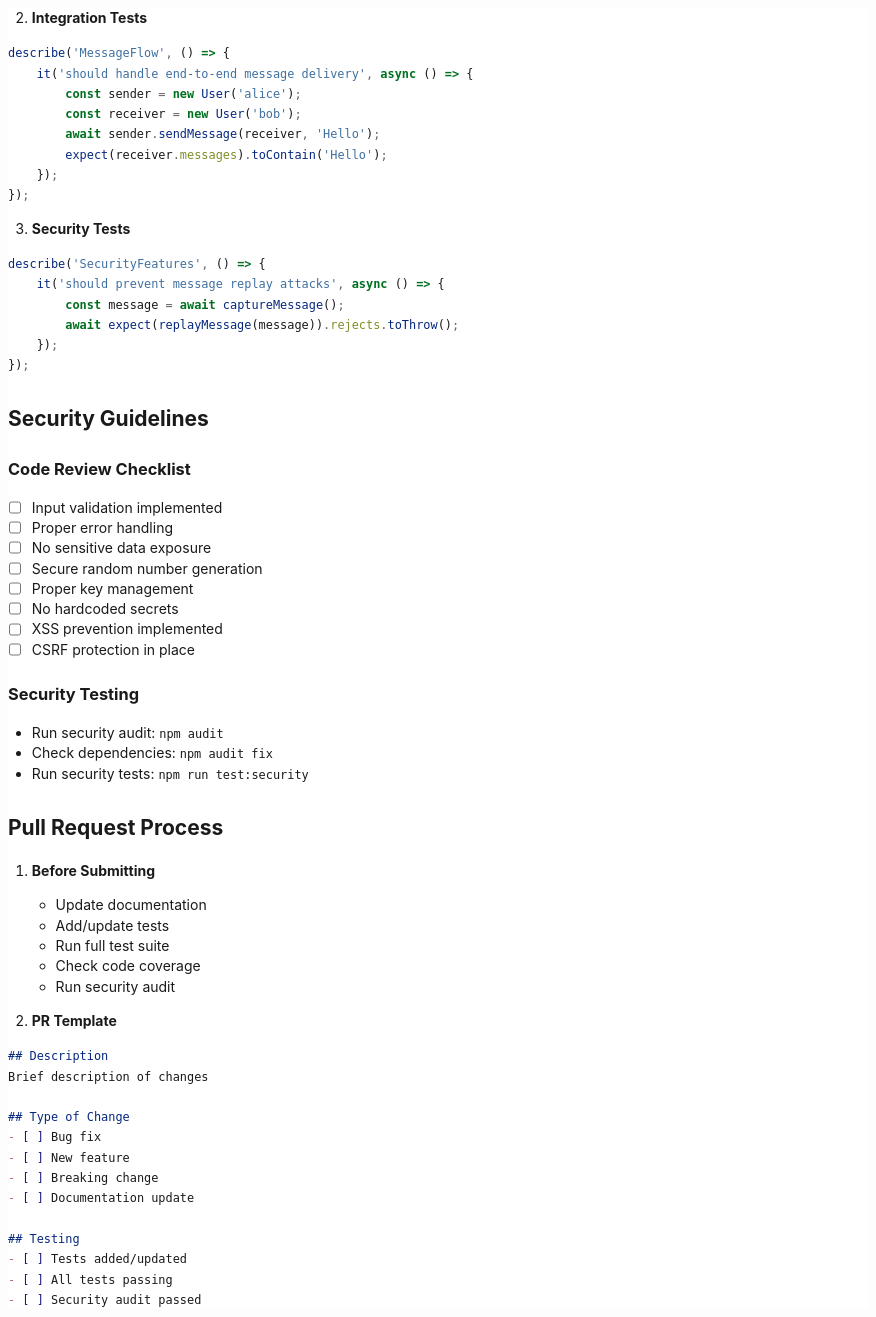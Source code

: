 2. **Integration Tests**
```javascript
describe('MessageFlow', () => {
    it('should handle end-to-end message delivery', async () => {
        const sender = new User('alice');
        const receiver = new User('bob');
        await sender.sendMessage(receiver, 'Hello');
        expect(receiver.messages).toContain('Hello');
    });
});
```

3. **Security Tests**
```javascript
describe('SecurityFeatures', () => {
    it('should prevent message replay attacks', async () => {
        const message = await captureMessage();
        await expect(replayMessage(message)).rejects.toThrow();
    });
});
```

## Security Guidelines

### Code Review Checklist

- [ ] Input validation implemented
- [ ] Proper error handling
- [ ] No sensitive data exposure
- [ ] Secure random number generation
- [ ] Proper key management
- [ ] No hardcoded secrets
- [ ] XSS prevention implemented
- [ ] CSRF protection in place

### Security Testing

- Run security audit: `npm audit`
- Check dependencies: `npm audit fix`
- Run security tests: `npm run test:security`

## Pull Request Process

1. **Before Submitting**
   - Update documentation
   - Add/update tests
   - Run full test suite
   - Check code coverage
   - Run security audit

2. **PR Template**
```markdown
## Description
Brief description of changes

## Type of Change
- [ ] Bug fix
- [ ] New feature
- [ ] Breaking change
- [ ] Documentation update

## Testing
- [ ] Tests added/updated
- [ ] All tests passing
- [ ] Security audit passed
```